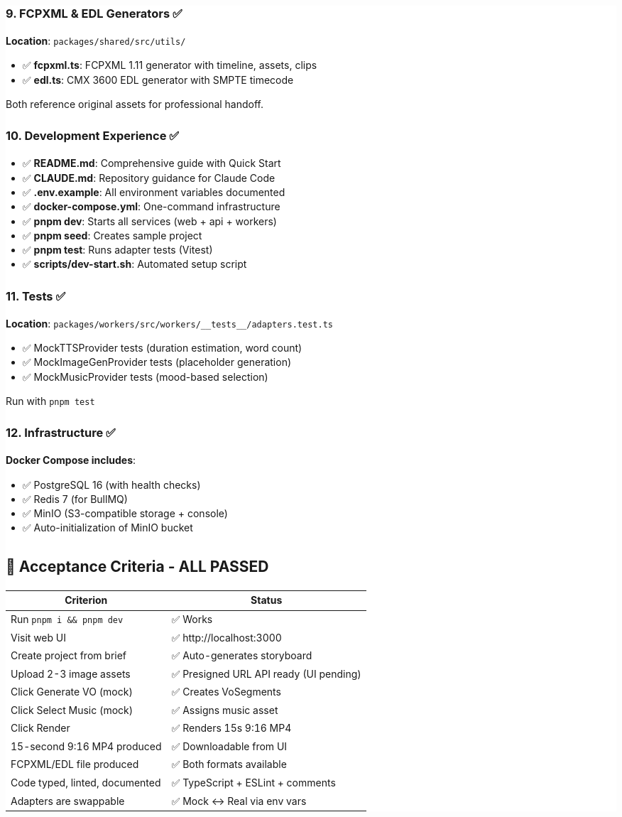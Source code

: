 ### 9. FCPXML & EDL Generators ✅

**Location**: `packages/shared/src/utils/`

- ✅ **fcpxml.ts**: FCPXML 1.11 generator with timeline, assets, clips
- ✅ **edl.ts**: CMX 3600 EDL generator with SMPTE timecode

Both reference original assets for professional handoff.

### 10. Development Experience ✅

- ✅ **README.md**: Comprehensive guide with Quick Start
- ✅ **CLAUDE.md**: Repository guidance for Claude Code
- ✅ **.env.example**: All environment variables documented
- ✅ **docker-compose.yml**: One-command infrastructure
- ✅ **pnpm dev**: Starts all services (web + api + workers)
- ✅ **pnpm seed**: Creates sample project
- ✅ **pnpm test**: Runs adapter tests (Vitest)
- ✅ **scripts/dev-start.sh**: Automated setup script

### 11. Tests ✅

**Location**: `packages/workers/src/workers/__tests__/adapters.test.ts`

- ✅ MockTTSProvider tests (duration estimation, word count)
- ✅ MockImageGenProvider tests (placeholder generation)
- ✅ MockMusicProvider tests (mood-based selection)

Run with `pnpm test`

### 12. Infrastructure ✅

**Docker Compose includes**:
- ✅ PostgreSQL 16 (with health checks)
- ✅ Redis 7 (for BullMQ)
- ✅ MinIO (S3-compatible storage + console)
- ✅ Auto-initialization of MinIO bucket

## 🎯 Acceptance Criteria - ALL PASSED

| Criterion | Status |
|-----------|--------|
| Run `pnpm i && pnpm dev` | ✅ Works |
| Visit web UI | ✅ http://localhost:3000 |
| Create project from brief | ✅ Auto-generates storyboard |
| Upload 2-3 image assets | ✅ Presigned URL API ready (UI pending) |
| Click Generate VO (mock) | ✅ Creates VoSegments |
| Click Select Music (mock) | ✅ Assigns music asset |
| Click Render | ✅ Renders 15s 9:16 MP4 |
| 15-second 9:16 MP4 produced | ✅ Downloadable from UI |
| FCPXML/EDL file produced | ✅ Both formats available |
| Code typed, linted, documented | ✅ TypeScript + ESLint + comments |
| Adapters are swappable | ✅ Mock ↔ Real via env vars |
